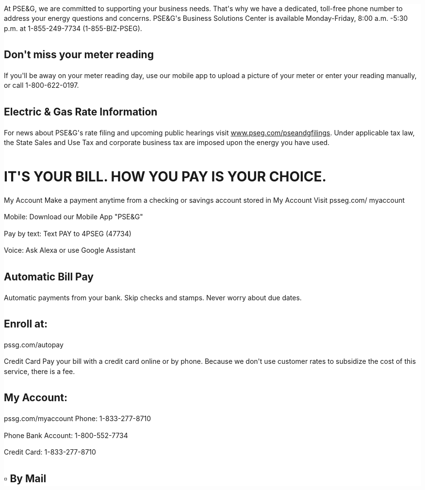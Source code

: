 At PSE\&G, we are committed to supporting your business needs. That's why we have a dedicated, toll-free phone number to address your energy questions and concerns. PSE\&G's Business Solutions Center is available Monday-Friday, 8:00 a.m. -5:30 p.m. at 1-855-249-7734 (1-855-BIZ-PSEG).

## Don't miss your meter reading

If you'll be away on your meter reading day, use our mobile app to upload a picture of your meter or enter your reading manually, or call 1-800-622-0197.

## Electric \& Gas Rate Information

For news about PSE\&G's rate filing and upcoming public hearings visit www.pseg.com/pseandgfilings. Under applicable tax law, the State Sales and Use Tax and corporate business tax are imposed upon the energy you have used.

# IT'S YOUR BILL. HOW YOU PAY IS YOUR CHOICE. 

My Account
Make a payment anytime
from a checking or savings account stored in My Account Visit psseg.com/ myaccount

Mobile: Download our Mobile App "PSE\&G"

Pay by text: Text PAY to 4PSEG (47734)

Voice: Ask Alexa or use Google Assistant

## Automatic Bill Pay

Automatic payments from your bank. Skip checks and stamps. Never worry about due dates.

## Enroll at:

pssg.com/autopay

Credit Card
Pay your bill with a credit card online or by phone. Because we don't use customer rates to subsidize the cost of this service, there is a fee.

## My Account:

pssg.com/myaccount
Phone:
1-833-277-8710

Phone
Bank Account: 1-800-552-7734

Credit Card: 1-833-277-8710

## $\square$ By Mail
